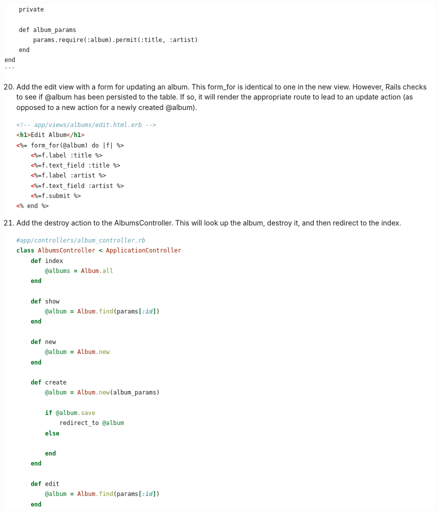 		private

		def album_params
			params.require(:album).permit(:title, :artist)
		end
	end
	```

20. Add the edit view with a form for updating an album. This form_for is identical to one in the new view. However, Rails checks to see if @album has been persisted to the table. If so, it will render the appropriate route to lead to an update action (as opposed to a new action for a newly created @album).

	```html
	<!-- app/views/albums/edit.html.erb -->
	<h1>Edit Album</h1>
	<%= form_for(@album) do |f| %>
		<%=f.label :title %>
		<%=f.text_field :title %>
		<%=f.label :artist %>
		<%=f.text_field :artist %>
		<%=f.submit %>
	<% end %>
	``` 
21. Add the destroy action to the AlbumsController. This will look up the album, destroy it, and then redirect to the index.

	```ruby
	#app/controllers/album_controller.rb
	class AlbumsController < ApplicationController
		def index
			@albums = Album.all
		end

		def show
			@album = Album.find(params[:id])
		end

		def new
			@album = Album.new
		end

		def create
			@album = Album.new(album_params)

			if @album.save
				redirect_to @album
			else

			end
		end

		def edit
			@album = Album.find(params[:id])
		end
